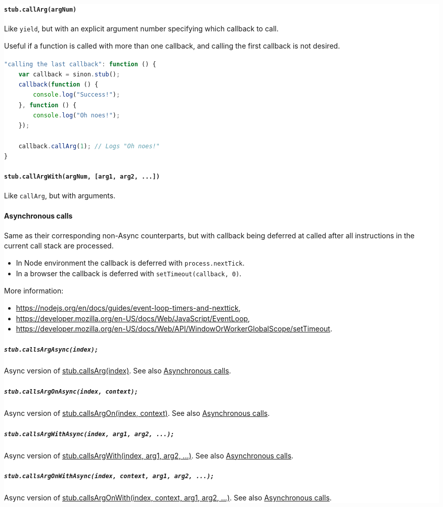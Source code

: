 #### `stub.callArg(argNum)`

Like `yield`, but with an explicit argument number specifying which callback to call.

Useful if a function is called with more than one callback, and calling the first callback is not desired.

```javascript
"calling the last callback": function () {
    var callback = sinon.stub();
    callback(function () {
        console.log("Success!");
    }, function () {
        console.log("Oh noes!");
    });

    callback.callArg(1); // Logs "Oh noes!"
}
```

#### `stub.callArgWith(argNum, [arg1, arg2, ...])`

Like `callArg`, but with arguments.

#### Asynchronous calls

Same as their corresponding non-Async counterparts, but with callback being deferred at called after all instructions in the current call stack are processed.

- In Node environment the callback is deferred with `process.nextTick`.
- In a browser the callback is deferred with `setTimeout(callback, 0)`.

More information:

- <https://nodejs.org/en/docs/guides/event-loop-timers-and-nexttick>,
- <https://developer.mozilla.org/en-US/docs/Web/JavaScript/EventLoop>,
- <https://developer.mozilla.org/en-US/docs/Web/API/WindowOrWorkerGlobalScope/setTimeout>.

##### `stub.callsArgAsync(index);`

Async version of [stub.callsArg(index)](#stubcallsargindex). See also [Asynchronous calls](#asynchronous-calls).

##### `stub.callsArgOnAsync(index, context);`

Async version of [stub.callsArgOn(index, context)](#stubcallsargonindex-context). See also [Asynchronous calls](#asynchronous-calls).

##### `stub.callsArgWithAsync(index, arg1, arg2, ...);`

Async version of [stub.callsArgWith(index, arg1, arg2, ...)](#stubcallsargwithindex-arg1-arg2-). See also [Asynchronous calls](#asynchronous-calls).

##### `stub.callsArgOnWithAsync(index, context, arg1, arg2, ...);`

Async version of [stub.callsArgOnWith(index, context, arg1, arg2, ...)](#stubcallsargonwithindex-context-arg1-arg2-). See also [Asynchronous calls](#asynchronous-calls).


[pubsubjs]: https://github.com/mroderick/pubsubjs